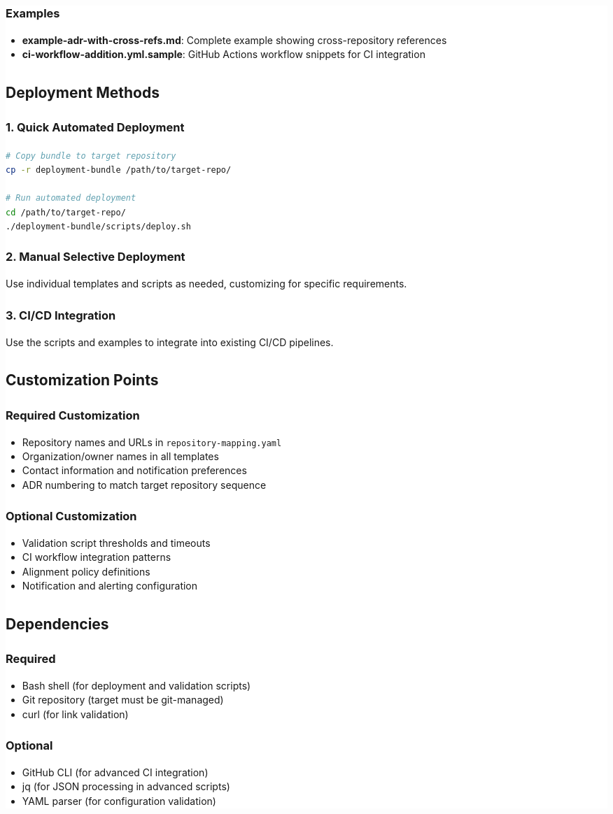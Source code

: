 ### Examples
- **example-adr-with-cross-refs.md**: Complete example showing cross-repository references
- **ci-workflow-addition.yml.sample**: GitHub Actions workflow snippets for CI integration

## Deployment Methods

### 1. Quick Automated Deployment
```bash
# Copy bundle to target repository
cp -r deployment-bundle /path/to/target-repo/

# Run automated deployment
cd /path/to/target-repo/
./deployment-bundle/scripts/deploy.sh
```

### 2. Manual Selective Deployment
Use individual templates and scripts as needed, customizing for specific requirements.

### 3. CI/CD Integration
Use the scripts and examples to integrate into existing CI/CD pipelines.

## Customization Points

### Required Customization
- Repository names and URLs in `repository-mapping.yaml`
- Organization/owner names in all templates
- Contact information and notification preferences
- ADR numbering to match target repository sequence

### Optional Customization  
- Validation script thresholds and timeouts
- CI workflow integration patterns
- Alignment policy definitions
- Notification and alerting configuration

## Dependencies

### Required
- Bash shell (for deployment and validation scripts)
- Git repository (target must be git-managed)
- curl (for link validation)

### Optional
- GitHub CLI (for advanced CI integration)
- jq (for JSON processing in advanced scripts)
- YAML parser (for configuration validation)
